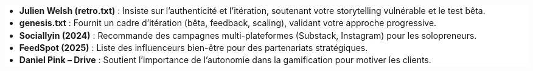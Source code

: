 - **Julien Welsh (retro.txt)** : Insiste sur l’authenticité et l’itération, soutenant votre storytelling vulnérable et le test bêta.
- **genesis.txt** : Fournit un cadre d’itération (bêta, feedback, scaling), validant votre approche progressive.
- **Sociallyin (2024)** : Recommande des campagnes multi-plateformes (Substack, Instagram) pour les solopreneurs.
- **FeedSpot (2025)** : Liste des influenceurs bien-être pour des partenariats stratégiques.
- **Daniel Pink – Drive** : Soutient l’importance de l’autonomie dans la gamification pour motiver les clients.